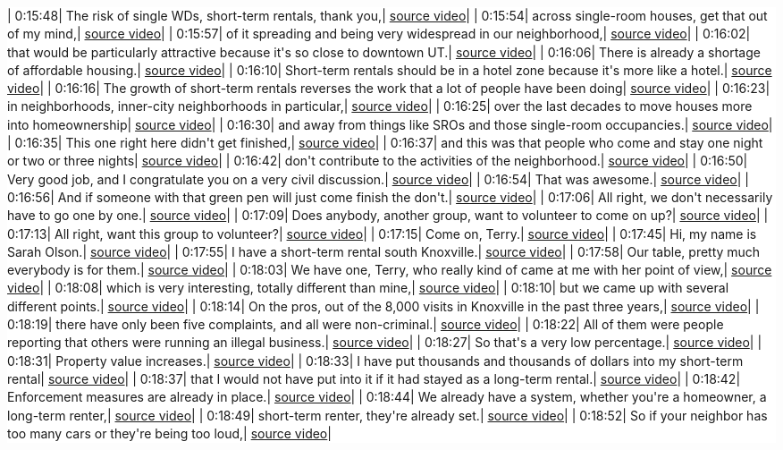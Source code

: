 | 0:15:48| The risk of single WDs, short-term rentals, thank you,| [source video](https://archive.org/details/CityCouncilWorkshop170810?start=948)|
| 0:15:54| across single-room houses, get that out of my mind,| [source video](https://archive.org/details/CityCouncilWorkshop170810?start=954)|
| 0:15:57| of it spreading and being very widespread in our neighborhood,| [source video](https://archive.org/details/CityCouncilWorkshop170810?start=957)|
| 0:16:02| that would be particularly attractive because it's so close to downtown UT.| [source video](https://archive.org/details/CityCouncilWorkshop170810?start=962)|
| 0:16:06| There is already a shortage of affordable housing.| [source video](https://archive.org/details/CityCouncilWorkshop170810?start=966)|
| 0:16:10| Short-term rentals should be in a hotel zone because it's more like a hotel.| [source video](https://archive.org/details/CityCouncilWorkshop170810?start=970)|
| 0:16:16| The growth of short-term rentals reverses the work that a lot of people have been doing| [source video](https://archive.org/details/CityCouncilWorkshop170810?start=976)|
| 0:16:23| in neighborhoods, inner-city neighborhoods in particular,| [source video](https://archive.org/details/CityCouncilWorkshop170810?start=983)|
| 0:16:25| over the last decades to move houses more into homeownership| [source video](https://archive.org/details/CityCouncilWorkshop170810?start=985)|
| 0:16:30| and away from things like SROs and those single-room occupancies.| [source video](https://archive.org/details/CityCouncilWorkshop170810?start=990)|
| 0:16:35| This one right here didn't get finished,| [source video](https://archive.org/details/CityCouncilWorkshop170810?start=995)|
| 0:16:37| and this was that people who come and stay one night or two or three nights| [source video](https://archive.org/details/CityCouncilWorkshop170810?start=997)|
| 0:16:42| don't contribute to the activities of the neighborhood.| [source video](https://archive.org/details/CityCouncilWorkshop170810?start=1002)|
| 0:16:50| Very good job, and I congratulate you on a very civil discussion.| [source video](https://archive.org/details/CityCouncilWorkshop170810?start=1010)|
| 0:16:54| That was awesome.| [source video](https://archive.org/details/CityCouncilWorkshop170810?start=1014)|
| 0:16:56| And if someone with that green pen will just come finish the don't.| [source video](https://archive.org/details/CityCouncilWorkshop170810?start=1016)|
| 0:17:06| All right, we don't necessarily have to go one by one.| [source video](https://archive.org/details/CityCouncilWorkshop170810?start=1026)|
| 0:17:09| Does anybody, another group, want to volunteer to come on up?| [source video](https://archive.org/details/CityCouncilWorkshop170810?start=1029)|
| 0:17:13| All right, want this group to volunteer?| [source video](https://archive.org/details/CityCouncilWorkshop170810?start=1033)|
| 0:17:15| Come on, Terry.| [source video](https://archive.org/details/CityCouncilWorkshop170810?start=1035)|
| 0:17:45| Hi, my name is Sarah Olson.| [source video](https://archive.org/details/CityCouncilWorkshop170810?start=1065)|
| 0:17:55| I have a short-term rental south Knoxville.| [source video](https://archive.org/details/CityCouncilWorkshop170810?start=1075)|
| 0:17:58| Our table, pretty much everybody is for them.| [source video](https://archive.org/details/CityCouncilWorkshop170810?start=1078)|
| 0:18:03| We have one, Terry, who really kind of came at me with her point of view,| [source video](https://archive.org/details/CityCouncilWorkshop170810?start=1083)|
| 0:18:08| which is very interesting, totally different than mine,| [source video](https://archive.org/details/CityCouncilWorkshop170810?start=1088)|
| 0:18:10| but we came up with several different points.| [source video](https://archive.org/details/CityCouncilWorkshop170810?start=1090)|
| 0:18:14| On the pros, out of the 8,000 visits in Knoxville in the past three years,| [source video](https://archive.org/details/CityCouncilWorkshop170810?start=1094)|
| 0:18:19| there have only been five complaints, and all were non-criminal.| [source video](https://archive.org/details/CityCouncilWorkshop170810?start=1099)|
| 0:18:22| All of them were people reporting that others were running an illegal business.| [source video](https://archive.org/details/CityCouncilWorkshop170810?start=1102)|
| 0:18:27| So that's a very low percentage.| [source video](https://archive.org/details/CityCouncilWorkshop170810?start=1107)|
| 0:18:31| Property value increases.| [source video](https://archive.org/details/CityCouncilWorkshop170810?start=1111)|
| 0:18:33| I have put thousands and thousands of dollars into my short-term rental| [source video](https://archive.org/details/CityCouncilWorkshop170810?start=1113)|
| 0:18:37| that I would not have put into it if it had stayed as a long-term rental.| [source video](https://archive.org/details/CityCouncilWorkshop170810?start=1117)|
| 0:18:42| Enforcement measures are already in place.| [source video](https://archive.org/details/CityCouncilWorkshop170810?start=1122)|
| 0:18:44| We already have a system, whether you're a homeowner, a long-term renter,| [source video](https://archive.org/details/CityCouncilWorkshop170810?start=1124)|
| 0:18:49| short-term renter, they're already set.| [source video](https://archive.org/details/CityCouncilWorkshop170810?start=1129)|
| 0:18:52| So if your neighbor has too many cars or they're being too loud,| [source video](https://archive.org/details/CityCouncilWorkshop170810?start=1132)|